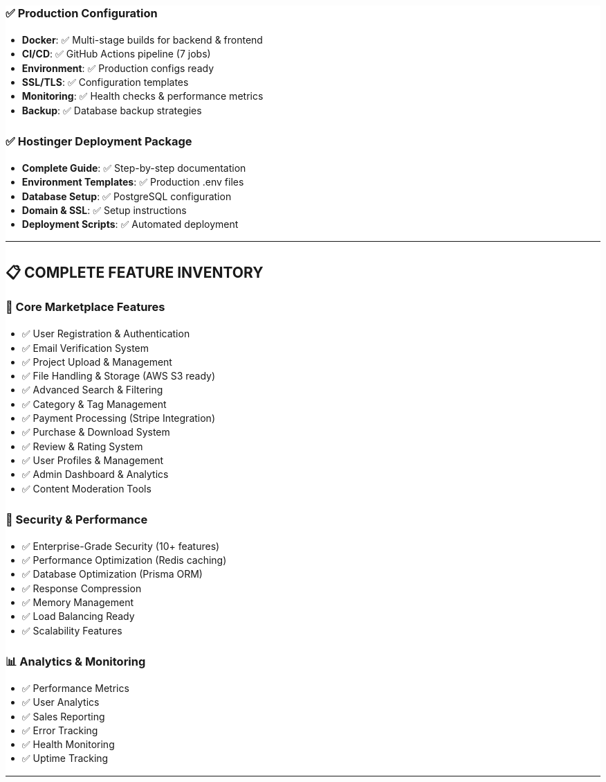 ### **✅ Production Configuration**
- **Docker**: ✅ Multi-stage builds for backend & frontend
- **CI/CD**: ✅ GitHub Actions pipeline (7 jobs)
- **Environment**: ✅ Production configs ready
- **SSL/TLS**: ✅ Configuration templates
- **Monitoring**: ✅ Health checks & performance metrics
- **Backup**: ✅ Database backup strategies

### **✅ Hostinger Deployment Package**
- **Complete Guide**: ✅ Step-by-step documentation
- **Environment Templates**: ✅ Production .env files
- **Database Setup**: ✅ PostgreSQL configuration
- **Domain & SSL**: ✅ Setup instructions
- **Deployment Scripts**: ✅ Automated deployment

---

## 📋 **COMPLETE FEATURE INVENTORY**

### **🛒 Core Marketplace Features**
- ✅ User Registration & Authentication
- ✅ Email Verification System
- ✅ Project Upload & Management
- ✅ File Handling & Storage (AWS S3 ready)
- ✅ Advanced Search & Filtering
- ✅ Category & Tag Management
- ✅ Payment Processing (Stripe Integration)
- ✅ Purchase & Download System
- ✅ Review & Rating System
- ✅ User Profiles & Management
- ✅ Admin Dashboard & Analytics
- ✅ Content Moderation Tools

### **🔐 Security & Performance**
- ✅ Enterprise-Grade Security (10+ features)
- ✅ Performance Optimization (Redis caching)
- ✅ Database Optimization (Prisma ORM)
- ✅ Response Compression
- ✅ Memory Management
- ✅ Load Balancing Ready
- ✅ Scalability Features

### **📊 Analytics & Monitoring**
- ✅ Performance Metrics
- ✅ User Analytics
- ✅ Sales Reporting
- ✅ Error Tracking
- ✅ Health Monitoring
- ✅ Uptime Tracking

---